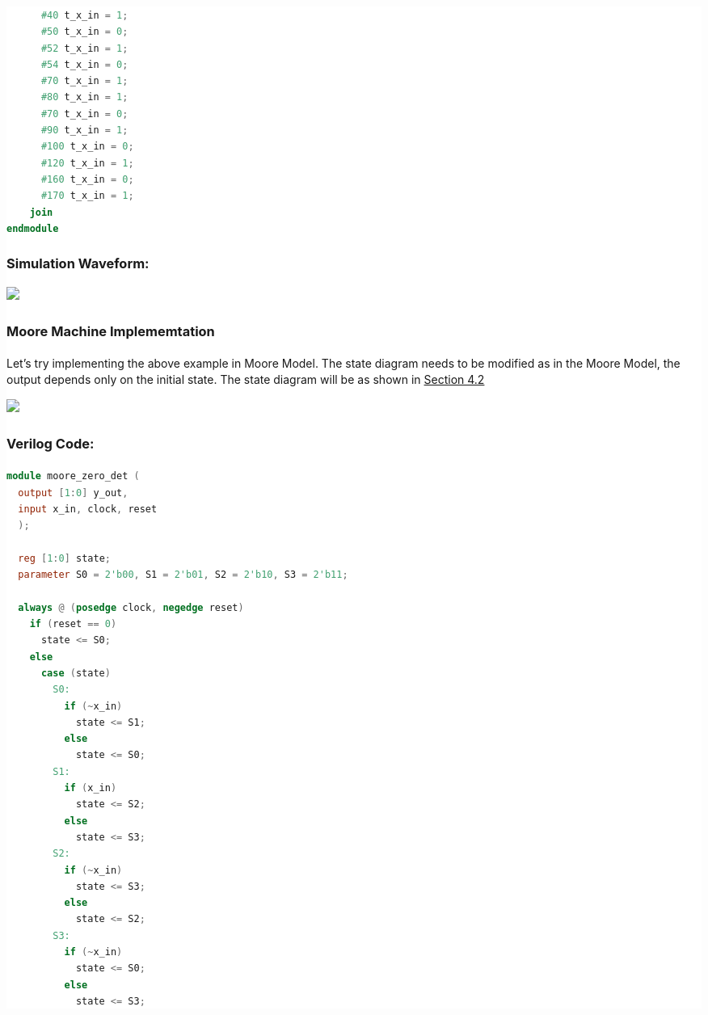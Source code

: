 ```v
      #40 t_x_in = 1;
      #50 t_x_in = 0;
      #52 t_x_in = 1;
      #54 t_x_in = 0;
      #70 t_x_in = 1;
      #80 t_x_in = 1;
      #70 t_x_in = 0;
      #90 t_x_in = 1;
      #100 t_x_in = 0;
      #120 t_x_in = 1;
      #160 t_x_in = 0;
      #170 t_x_in = 1;
    join
endmodule
```
### **Simulation Waveform:**
<img src="/img/fsm-image-0099.png"></img>

### **Moore Machine Implememtation**
Let’s try implementing the above example in Moore Model. The state diagram 
needs to be modified as in the Moore Model, the output depends only on the 
initial state. The state diagram will be as shown in [Section 4.2](#42-moore-machine-implememtation)

<img src="/img/fsm-image-0100.png"></img>  

### **Verilog Code:**
```v
module moore_zero_det (   
  output [1:0] y_out,
  input x_in, clock, reset
  );

  reg [1:0] state;
  parameter S0 = 2'b00, S1 = 2'b01, S2 = 2'b10, S3 = 2'b11;

  always @ (posedge clock, negedge reset)
    if (reset == 0)
      state <= S0;
    else
      case (state)
        S0: 
          if (~x_in)
            state <= S1;
          else
            state <= S0;
        S1: 
          if (x_in)
            state <= S2; 
          else               
            state <= S3;
        S2: 
          if (~x_in)               
            state <= S3;          
          else               
            state <= S2;
        S3: 
          if (~x_in)               
            state <= S0;          
          else               
            state <= S3;
```